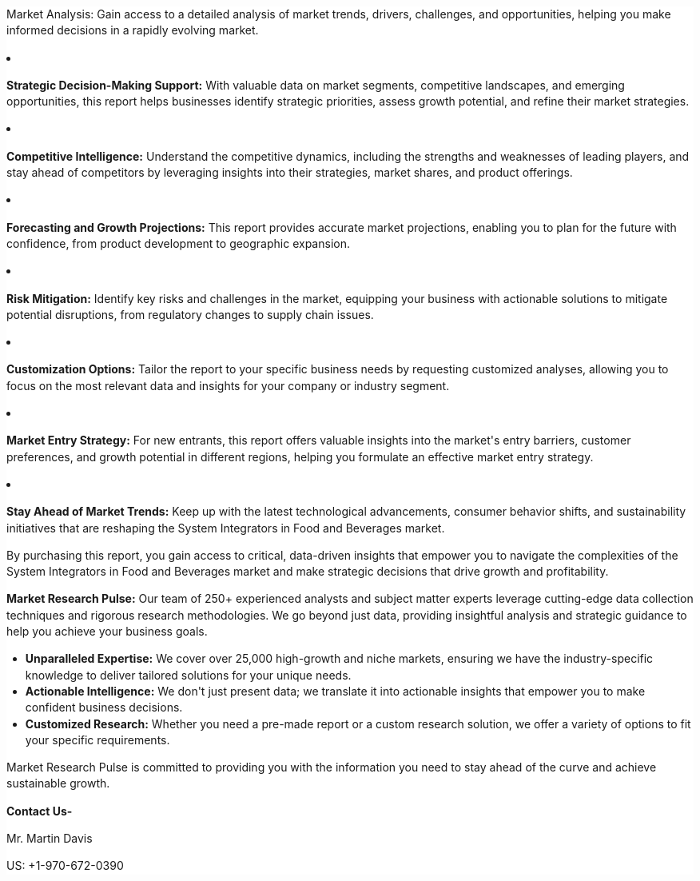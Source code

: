 Market Analysis:</strong> Gain access to a detailed analysis of market trends, drivers, challenges, and opportunities, helping you make informed decisions in a rapidly evolving market.</p></li><li><p><strong>Strategic Decision-Making Support:</strong> With valuable data on market segments, competitive landscapes, and emerging opportunities, this report helps businesses identify strategic priorities, assess growth potential, and refine their market strategies.</p></li><li><p><strong>Competitive Intelligence:</strong> Understand the competitive dynamics, including the strengths and weaknesses of leading players, and stay ahead of competitors by leveraging insights into their strategies, market shares, and product offerings.</p></li><li><p><strong>Forecasting and Growth Projections:</strong> This report provides accurate market projections, enabling you to plan for the future with confidence, from product development to geographic expansion.</p></li><li><p><strong>Risk Mitigation:</strong> Identify key risks and challenges in the market, equipping your business with actionable solutions to mitigate potential disruptions, from regulatory changes to supply chain issues.</p></li><li><p><strong>Customization Options:</strong> Tailor the report to your specific business needs by requesting customized analyses, allowing you to focus on the most relevant data and insights for your company or industry segment.</p></li><li><p><strong>Market Entry Strategy:</strong> For new entrants, this report offers valuable insights into the market's entry barriers, customer preferences, and growth potential in different regions, helping you formulate an effective market entry strategy.</p></li><li><p><strong>Stay Ahead of Market Trends:</strong> Keep up with the latest technological advancements, consumer behavior shifts, and sustainability initiatives that are reshaping the System Integrators in Food and Beverages market.</p></li></ol><p>By purchasing this report, you gain access to critical, data-driven insights that empower you to navigate the complexities of the System Integrators in Food and Beverages market and make strategic decisions that drive growth and profitability.</p><p><strong>Market Research Pulse:</strong>&nbsp;Our team of 250+ experienced analysts and subject matter experts leverage cutting-edge data collection techniques and rigorous research methodologies. We go beyond just data, providing insightful analysis and strategic guidance to help you achieve your business goals.</p><ul><li><strong>Unparalleled Expertise:</strong>&nbsp;We cover over 25,000 high-growth and niche markets, ensuring we have the industry-specific knowledge to deliver tailored solutions for your unique needs.</li><li><strong>Actionable Intelligence:</strong>&nbsp;We don't just present data; we translate it into actionable insights that empower you to make confident business decisions.</li><li><strong>Customized Research:</strong>&nbsp;Whether you need a pre-made report or a custom research solution, we offer a variety of options to fit your specific requirements.</li></ul><p>Market Research Pulse is committed to providing you with the information you need to stay ahead of the curve and achieve sustainable growth.</p><p><strong>Contact Us-</strong></p><p>Mr. Martin Davis</p><p>US: +1-970-672-0390</p>
